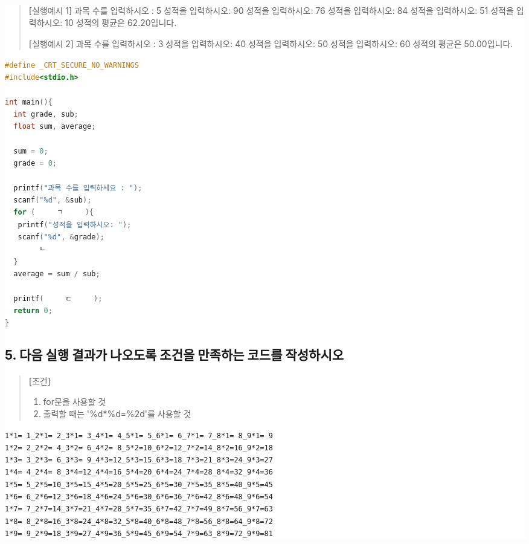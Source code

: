 > [실행예시 1]
> 과목 수를 입력하시오 : 5
> 성적을 입력하시오: 90
> 성적을 입력하시오: 76
> 성적을 입력하시오: 84
> 성적을 입력하시오: 51
> 성적을 입력하시오: 10
> 성적의 평균은 62.20입니다.
>
> [실행예시 2]
과목 수를 입력하시오 : 3
성적을 입력하시오: 40
성적을 입력하시오: 50
성적을 입력하시오: 60
성적의 평균은 50.00입니다.

```c
#define _CRT_SECURE_NO_WARNINGS
#include<stdio.h>

int main(){
  int grade, sub;
  float sum, average;

  sum = 0;
  grade = 0;

  printf("과목 수를 입력하세요 : ");
  scanf("%d", &sub);
  for (     ㄱ     ){
   printf("성적을 입력하시오: ");
   scanf("%d", &grade);
        ㄴ     
  }
  average = sum / sub;

  printf(     ㄷ     );
  return 0;
}
```

## 5. 다음 실행 결과가 나오도록 조건을 만족하는 코드를 작성하시오

> [조건]
>
> 1. for문을 사용할 것
> 2. 출력할 때는 '%d*%d=%2d'를 사용할 것

```txt
1*1= 1_2*1= 2_3*1= 3_4*1= 4_5*1= 5_6*1= 6_7*1= 7_8*1= 8_9*1= 9
1*2= 2_2*2= 4_3*2= 6_4*2= 8_5*2=10_6*2=12_7*2=14_8*2=16_9*2=18
1*3= 3_2*3= 6_3*3= 9_4*3=12_5*3=15_6*3=18_7*3=21_8*3=24_9*3=27
1*4= 4_2*4= 8_3*4=12_4*4=16_5*4=20_6*4=24_7*4=28_8*4=32_9*4=36
1*5= 5_2*5=10_3*5=15_4*5=20_5*5=25_6*5=30_7*5=35_8*5=40_9*5=45
1*6= 6_2*6=12_3*6=18_4*6=24_5*6=30_6*6=36_7*6=42_8*6=48_9*6=54
1*7= 7_2*7=14_3*7=21_4*7=28_5*7=35_6*7=42_7*7=49_8*7=56_9*7=63
1*8= 8_2*8=16_3*8=24_4*8=32_5*8=40_6*8=48_7*8=56_8*8=64_9*8=72
1*9= 9_2*9=18_3*9=27_4*9=36_5*9=45_6*9=54_7*9=63_8*9=72_9*9=81
```
